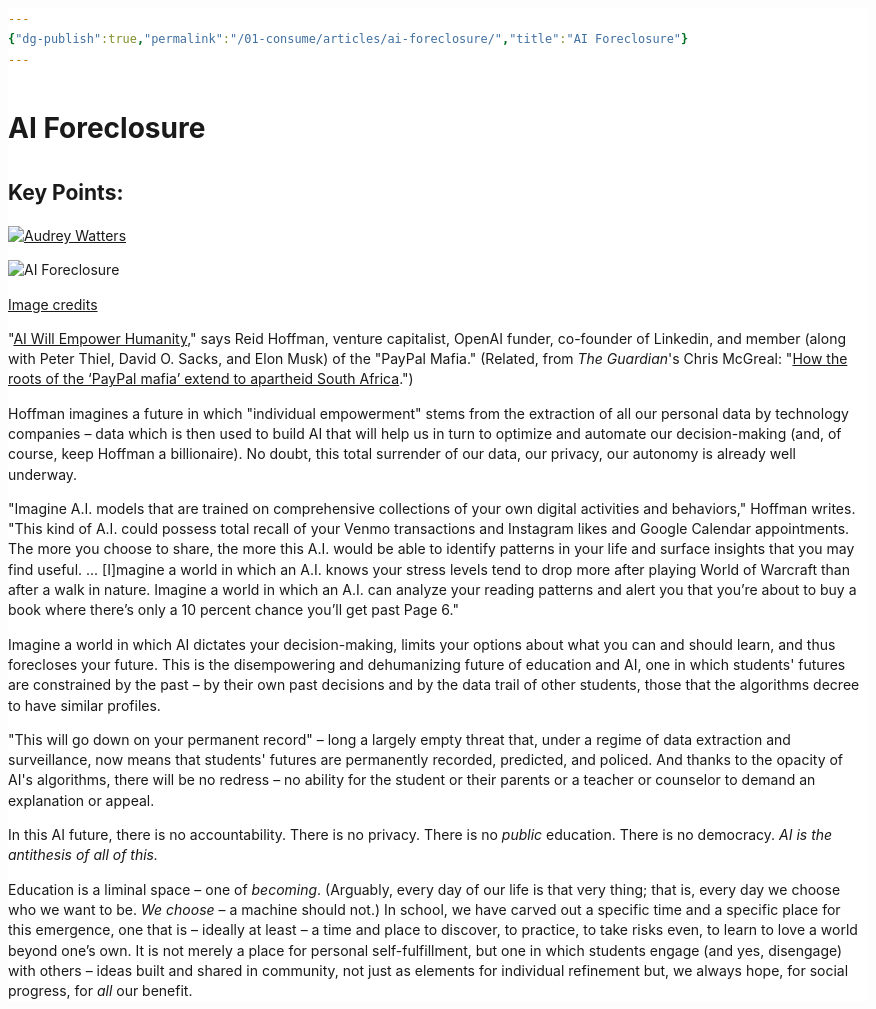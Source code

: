 ```yaml
---
{"dg-publish":true,"permalink":"/01-consume/articles/ai-foreclosure/","title":"AI Foreclosure"}
---
```



# AI Foreclosure

## Key Points:
[![Audrey Watters](https://2ndbreakfast.audreywatters.com/content/images/size/w160/2024/12/recentme.png)](https://2ndbreakfast.audreywatters.com/author/audrey/)

![AI Foreclosure](https://2ndbreakfast.audreywatters.com/content/images/size/w1200/2025/01/iStock-925504336.jpg)

[Image credits](https://www.istockphoto.com/photo/tower-of-london-raven-gm925504336-253972231)

"[AI Will Empower Humanity](https://www.nytimes.com/2025-01-25/opinion/ai-chatgpt-empower-bot.html?smid=nytcore-ios-share&ref=2ndbreakfast.audreywatters.com)," says Reid Hoffman, venture capitalist, OpenAI funder, co-founder of Linkedin, and member (along with Peter Thiel, David O. Sacks, and Elon Musk) of the "PayPal Mafia." (Related, from *The Guardian*'s Chris McGreal: "[How the roots of the ‘PayPal mafia’ extend to apartheid South Africa](https://www.theguardian.com/technology/2025/jan/26/elon-musk-peter-thiel-apartheid-south-africa?ref=2ndbreakfast.audreywatters.com).")

Hoffman imagines a future in which "individual empowerment" stems from the extraction of all our personal data by technology companies – data which is then used to build AI that will help us in turn to optimize and automate our decision-making (and, of course, keep Hoffman a billionaire). No doubt, this total surrender of our data, our privacy, our autonomy is already well underway.

"Imagine A.I. models that are trained on comprehensive collections of your own digital activities and behaviors," Hoffman writes. "This kind of A.I. could possess total recall of your Venmo transactions and Instagram likes and Google Calendar appointments. The more you choose to share, the more this A.I. would be able to identify patterns in your life and surface insights that you may find useful. ... \[I\]magine a world in which an A.I. knows your stress levels tend to drop more after playing World of Warcraft than after a walk in nature. Imagine a world in which an A.I. can analyze your reading patterns and alert you that you’re about to buy a book where there’s only a 10 percent chance you’ll get past Page 6."

Imagine a world in which AI dictates your decision-making, limits your options about what you can and should learn, and thus forecloses your future. This is the disempowering and dehumanizing future of education and AI, one in which students' futures are constrained by the past – by their own past decisions and by the data trail of other students, those that the algorithms decree to have similar profiles.

"This will go down on your permanent record" – long a largely empty threat that, under a regime of data extraction and surveillance, now means that students' futures are permanently recorded, predicted, and policed. And thanks to the opacity of AI's algorithms, there will be no redress – no ability for the student or their parents or a teacher or counselor to demand an explanation or appeal.

In this AI future, there is no accountability. There is no privacy. There is no *public* education. There is no democracy. *AI is the antithesis of all of this.*

Education is a liminal space – one of *becoming*. (Arguably, every day of our life is that very thing; that is, every day we choose who we want to be. *We choose* – a machine should not.) In school, we have carved out a specific time and a specific place for this emergence, one that is – ideally at least – a time and place to discover, to practice, to take risks even, to learn to love a world beyond one’s own. It is not merely a place for personal self-fulfillment, but one in which students engage (and yes, disengage) with others – ideas built and shared in community, not just as elements for individual refinement but, we always hope, for social progress, for *all* our benefit.

